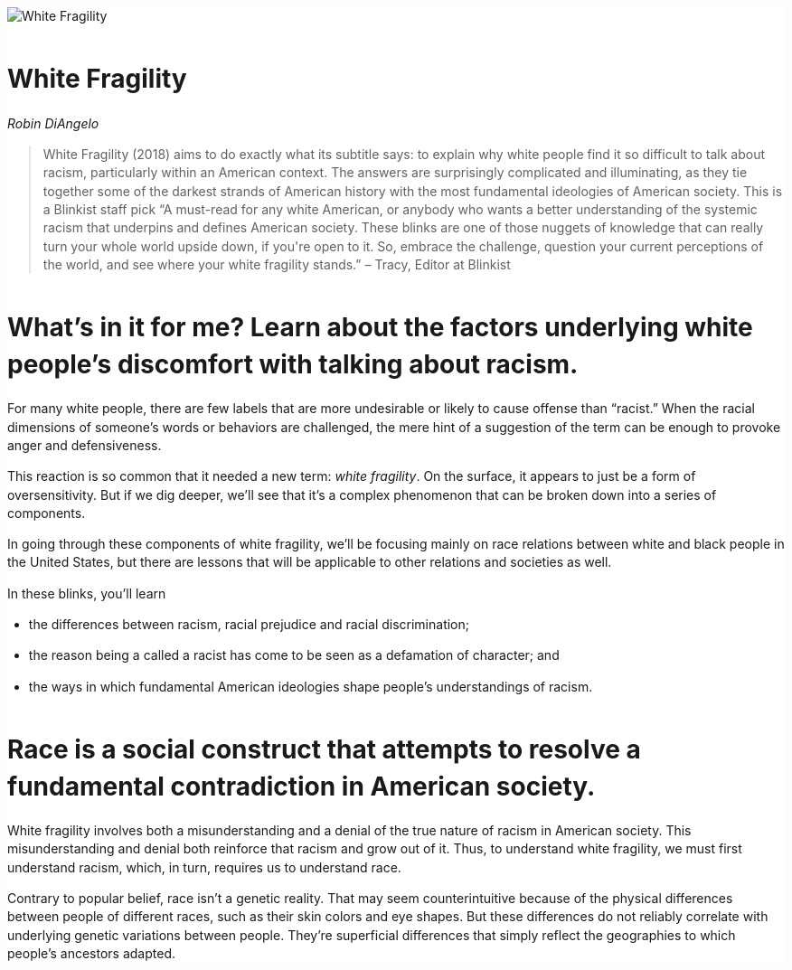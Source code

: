 ![White Fragility](https://images.blinkist.com/images/books/5c0467e96cee0700079de41d/1_1/470.jpg)
# White Fragility
*Robin DiAngelo*

>White Fragility (2018) aims to do exactly what its subtitle says: to explain why white people find it so difficult to talk about racism, particularly within an American context. The answers are surprisingly complicated and illuminating, as they tie together some of the darkest strands of American history with the most fundamental ideologies of American society.
This is a Blinkist staff pick
“A must-read for any white American, or anybody who wants a better understanding of the systemic racism that underpins and defines American society. These blinks are one of those nuggets of knowledge that can really turn your whole world upside down, if you're open to it. So, embrace the challenge, question your current perceptions of the world, and see where your white fragility stands.”
– Tracy, Editor at Blinkist


# What’s in it for me? Learn about the factors underlying white people’s discomfort with talking about racism.

For many white people, there are few labels that are more undesirable or likely to cause offense than “racist.” When the racial dimensions of someone’s words or behaviors are challenged, the mere hint of a suggestion of the term can be enough to provoke anger and defensiveness.

This reaction is so common that it needed a new term: *white fragility*. On the surface, it appears to just be a form of oversensitivity. But if we dig deeper, we’ll see that it’s a complex phenomenon that can be broken down into a series of components.

In going through these components of white fragility, we’ll be focusing mainly on race relations between white and black people in the United States, but there are lessons that will be applicable to other relations and societies as well.

In these blinks, you’ll learn  

- the differences between racism, racial prejudice and racial discrimination;

- the reason being a called a racist has come to be seen as a defamation of character; and

- the ways in which fundamental American ideologies shape people’s understandings of racism.


# Race is a social construct that attempts to resolve a fundamental contradiction in American society.

White fragility involves both a misunderstanding and a denial of the true nature of racism in American society. This misunderstanding and denial both reinforce that racism and grow out of it. Thus, to understand white fragility, we must first understand racism, which, in turn, requires us to understand race.

Contrary to popular belief, race isn’t a genetic reality. That may seem counterintuitive because of the physical differences between people of different races, such as their skin colors and eye shapes. But these differences do not reliably correlate with underlying genetic variations between people. They’re superficial differences that simply reflect the geographies to which people’s ancestors adapted.
